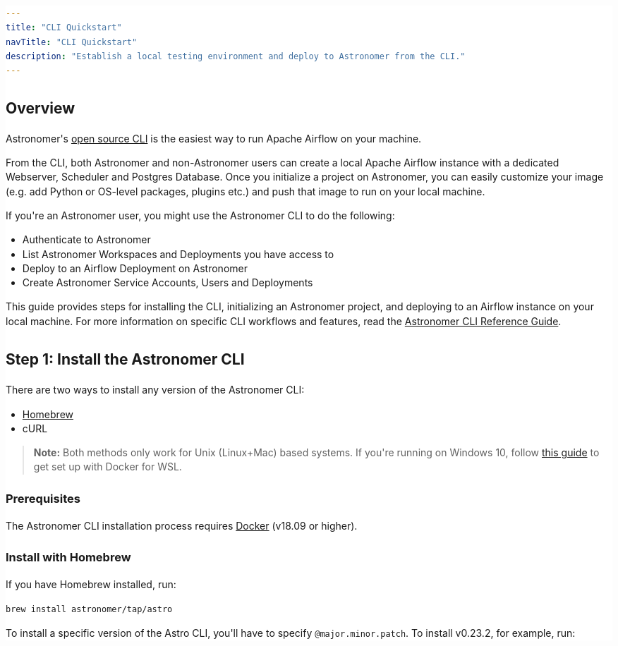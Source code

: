 ```yaml
---
title: "CLI Quickstart"
navTitle: "CLI Quickstart"
description: "Establish a local testing environment and deploy to Astronomer from the CLI."
---
```


## Overview

Astronomer's [open source CLI](https://github.com/astronomer/astro-cli) is the easiest way to run Apache Airflow on your machine.

From the CLI, both Astronomer and non-Astronomer users can create a local Apache Airflow instance with a dedicated Webserver, Scheduler and Postgres Database. Once you initialize a project on Astronomer, you can easily customize your image (e.g. add Python or OS-level packages, plugins etc.) and push that image to run on your local machine.

If you're an Astronomer user, you might use the Astronomer CLI to do the following:

- Authenticate to Astronomer
- List Astronomer Workspaces and Deployments you have access to
- Deploy to an Airflow Deployment on Astronomer
- Create Astronomer Service Accounts, Users and Deployments

This guide provides steps for installing the CLI, initializing an Astronomer project, and deploying to an Airflow instance on your local machine. For more information on specific CLI workflows and features, read the [Astronomer CLI Reference Guide](/docs/cloud/stable/resources/cli-reference).

## Step 1: Install the Astronomer CLI

There are two ways to install any version of the Astronomer CLI:

- [Homebrew](https://brew.sh/)
- cURL

> **Note:** Both methods only work for Unix (Linux+Mac) based systems. If you're running on Windows 10, follow [this guide](/docs/cloud/stable/develop/cli-install-windows-10/) to get set up with Docker for WSL.

### Prerequisites

The Astronomer CLI installation process requires [Docker](https://www.docker.com/) (v18.09 or higher).

### Install with Homebrew

If you have Homebrew installed, run:

```sh
brew install astronomer/tap/astro
```

To install a specific version of the Astro CLI, you'll have to specify `@major.minor.patch`. To install v0.23.2, for example, run:

